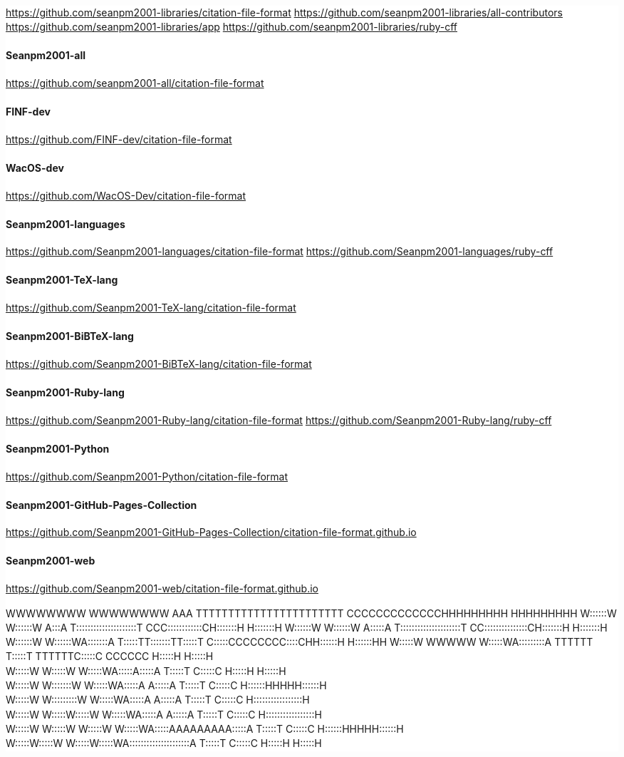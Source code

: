 https://github.com/seanpm2001-libraries/citation-file-format
https://github.com/seanpm2001-libraries/all-contributors
https://github.com/seanpm2001-libraries/app
https://github.com/seanpm2001-libraries/ruby-cff

#### Seanpm2001-all

https://github.com/seanpm2001-all/citation-file-format

#### FINF-dev

https://github.com/FINF-dev/citation-file-format

#### WacOS-dev

https://github.com/WacOS-Dev/citation-file-format

#### Seanpm2001-languages

https://github.com/Seanpm2001-languages/citation-file-format
https://github.com/Seanpm2001-languages/ruby-cff

#### Seanpm2001-TeX-lang

https://github.com/Seanpm2001-TeX-lang/citation-file-format

#### Seanpm2001-BiBTeX-lang

https://github.com/Seanpm2001-BiBTeX-lang/citation-file-format

#### Seanpm2001-Ruby-lang

https://github.com/Seanpm2001-Ruby-lang/citation-file-format
https://github.com/Seanpm2001-Ruby-lang/ruby-cff

#### Seanpm2001-Python

https://github.com/Seanpm2001-Python/citation-file-format

#### Seanpm2001-GitHub-Pages-Collection

https://github.com/Seanpm2001-GitHub-Pages-Collection/citation-file-format.github.io

#### Seanpm2001-web

https://github.com/Seanpm2001-web/citation-file-format.github.io

WWWWWWWW                           WWWWWWWW   AAA         TTTTTTTTTTTTTTTTTTTTTTT       CCCCCCCCCCCCCHHHHHHHHH     HHHHHHHHH
W::::::W                           W::::::W  A:::A        T:::::::::::::::::::::T    CCC::::::::::::CH:::::::H     H:::::::H
W::::::W                           W::::::W A:::::A       T:::::::::::::::::::::T  CC:::::::::::::::CH:::::::H     H:::::::H
W::::::W                           W::::::WA:::::::A      T:::::TT:::::::TT:::::T C:::::CCCCCCCC::::CHH::::::H     H::::::HH
 W:::::W           WWWWW           W:::::WA:::::::::A     TTTTTT  T:::::T  TTTTTTC:::::C       CCCCCC  H:::::H     H:::::H  
  W:::::W         W:::::W         W:::::WA:::::A:::::A            T:::::T       C:::::C                H:::::H     H:::::H  
   W:::::W       W:::::::W       W:::::WA:::::A A:::::A           T:::::T       C:::::C                H::::::HHHHH::::::H  
    W:::::W     W:::::::::W     W:::::WA:::::A   A:::::A          T:::::T       C:::::C                H:::::::::::::::::H  
     W:::::W   W:::::W:::::W   W:::::WA:::::A     A:::::A         T:::::T       C:::::C                H:::::::::::::::::H  
      W:::::W W:::::W W:::::W W:::::WA:::::AAAAAAAAA:::::A        T:::::T       C:::::C                H::::::HHHHH::::::H  
       W:::::W:::::W   W:::::W:::::WA:::::::::::::::::::::A       T:::::T       C:::::C                H:::::H     H:::::H  
